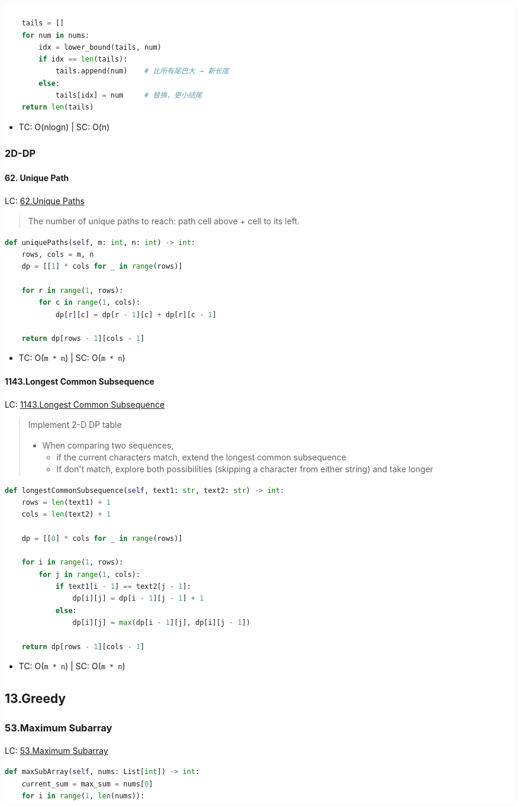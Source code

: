```python
    
    tails = []
    for num in nums:
        idx = lower_bound(tails, num)
        if idx == len(tails):
            tails.append(num)    # 比所有尾巴大 → 新长度
        else:
            tails[idx] = num     # 替换，更小结尾
    return len(tails)
```
- TC: O(nlogn) | SC: O(n)
### 2D-DP
#### 62. Unique Path
LC: [62.Unique Paths](https://leetcode.com/problems/unique-paths/)
> The number of unique paths to reach: path cell above + cell to its left.

```python
def uniquePaths(self, m: int, n: int) -> int:
    rows, cols = m, n
    dp = [[1] * cols for _ in range(rows)]
    
    for r in range(1, rows):
        for c in range(1, cols):
            dp[r][c] = dp[r - 1][c] + dp[r][c - 1]
        
    return dp[rows - 1][cols - 1]
```
- TC: O(`m * n`) | SC: O(`m * n`)

#### 1143.Longest Common Subsequence
LC: [1143.Longest Common Subsequence](https://leetcode.com/problems/longest-common-subsequence/description/)
> Implement 2-D DP table
> - When comparing two sequences, 
> 	- if the current characters match,  extend the longest common subsequence 
> 	- If  don't match,  explore both possibilities (skipping a character from either string) and take longer

```python
def longestCommonSubsequence(self, text1: str, text2: str) -> int:
    rows = len(text1) + 1
    cols = len(text2) + 1

    dp = [[0] * cols for _ in range(rows)]

    for i in range(1, rows):
        for j in range(1, cols):
            if text1[i - 1] == text2[j - 1]:
                dp[i][j] = dp[i - 1][j - 1] + 1
            else:
                dp[i][j] = max(dp[i - 1][j], dp[i][j - 1]) 
    
    return dp[rows - 1][cols - 1]
```
- TC: O(`m * n`) | SC: O(`m * n`)
## 13.Greedy
### 53.Maximum Subarray
LC: [53.Maximum Subarray](https://leetcode.com/problems/maximum-subarray/description/)
```python
def maxSubArray(self, nums: List[int]) -> int:
    current_sum = max_sum = nums[0]
    for i in range(1, len(nums)):
```